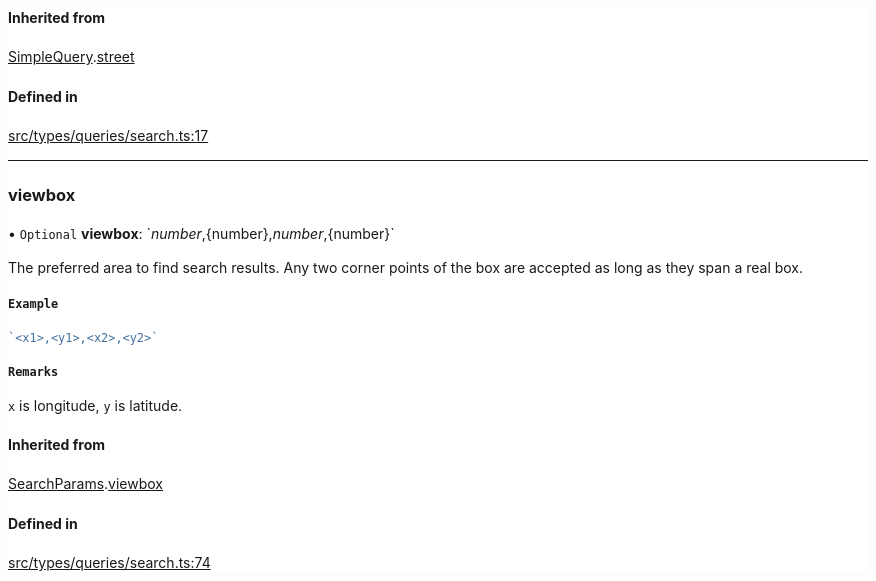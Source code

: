 #### Inherited from

[SimpleQuery](SimpleQuery.md).[street](SimpleQuery.md#street)

#### Defined in

[src/types/queries/search.ts:17](https://github.com/blksnk/nominatim-js/blob/a025e65/src/types/queries/search.ts#L17)

___

### viewbox

• `Optional` **viewbox**: \`${number},${number},${number},${number}\`

The preferred area to find search results.
Any two corner points of the box are accepted as long as they span a real box.

**`Example`**

```ts
`<x1>,<y1>,<x2>,<y2>`
```

**`Remarks`**

`x` is longitude, `y` is latitude.

#### Inherited from

[SearchParams](SearchParams.md).[viewbox](SearchParams.md#viewbox)

#### Defined in

[src/types/queries/search.ts:74](https://github.com/blksnk/nominatim-js/blob/a025e65/src/types/queries/search.ts#L74)
